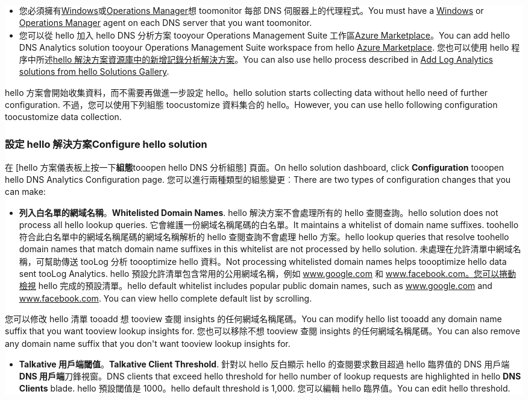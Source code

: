 - <span data-ttu-id="1f67c-140">您必須擁有[Windows](log-analytics-windows-agents.md)或[Operations Manager](log-analytics-om-agents.md)想 toomonitor 每部 DNS 伺服器上的代理程式。</span><span class="sxs-lookup"><span data-stu-id="1f67c-140">You must have a [Windows](log-analytics-windows-agents.md) or [Operations Manager](log-analytics-om-agents.md) agent on each DNS server that you want toomonitor.</span></span>
- <span data-ttu-id="1f67c-141">您可以從 hello 加入 hello DNS 分析方案 tooyour Operations Management Suite 工作區[Azure Marketplace](https://aka.ms/dnsanalyticsazuremarketplace)。</span><span class="sxs-lookup"><span data-stu-id="1f67c-141">You can add hello DNS Analytics solution tooyour Operations Management Suite workspace from hello [Azure Marketplace](https://aka.ms/dnsanalyticsazuremarketplace).</span></span> <span data-ttu-id="1f67c-142">您也可以使用 hello 程序中所述[hello 解決方案資源庫中的新增記錄分析解決方案](log-analytics-add-solutions.md)。</span><span class="sxs-lookup"><span data-stu-id="1f67c-142">You can also use hello process described in [Add Log Analytics solutions from hello Solutions Gallery](log-analytics-add-solutions.md).</span></span>

<span data-ttu-id="1f67c-143">hello 方案會開始收集資料，而不需要再做進一步設定 hello。</span><span class="sxs-lookup"><span data-stu-id="1f67c-143">hello solution starts collecting data without hello need of further configuration.</span></span> <span data-ttu-id="1f67c-144">不過，您可以使用下列組態 toocustomize 資料集合的 hello。</span><span class="sxs-lookup"><span data-stu-id="1f67c-144">However, you can use hello following configuration toocustomize data collection.</span></span>

### <a name="configure-hello-solution"></a><span data-ttu-id="1f67c-145">設定 hello 解決方案</span><span class="sxs-lookup"><span data-stu-id="1f67c-145">Configure hello solution</span></span>

<span data-ttu-id="1f67c-146">在 [hello 方案儀表板上按一下**組態**tooopen hello DNS 分析組態] 頁面。</span><span class="sxs-lookup"><span data-stu-id="1f67c-146">On hello solution dashboard, click **Configuration** tooopen hello DNS Analytics Configuration page.</span></span> <span data-ttu-id="1f67c-147">您可以進行兩種類型的組態變更︰</span><span class="sxs-lookup"><span data-stu-id="1f67c-147">There are two types of configuration changes that you can make:</span></span>

- <span data-ttu-id="1f67c-148">**列入白名單的網域名稱**。</span><span class="sxs-lookup"><span data-stu-id="1f67c-148">**Whitelisted Domain Names**.</span></span> <span data-ttu-id="1f67c-149">hello 解決方案不會處理所有的 hello 查閱查詢。</span><span class="sxs-lookup"><span data-stu-id="1f67c-149">hello solution does not process all hello lookup queries.</span></span> <span data-ttu-id="1f67c-150">它會維護一份網域名稱尾碼的白名單。</span><span class="sxs-lookup"><span data-stu-id="1f67c-150">It maintains a whitelist of domain name suffixes.</span></span> <span data-ttu-id="1f67c-151">toohello 符合此白名單中的網域名稱尾碼的網域名稱解析的 hello 查閱查詢不會處理 hello 方案。</span><span class="sxs-lookup"><span data-stu-id="1f67c-151">hello lookup queries that resolve toohello domain names that match domain name suffixes in this whitelist are not processed by hello solution.</span></span> <span data-ttu-id="1f67c-152">未處理在允許清單中網域名稱，可幫助傳送 tooLog 分析 toooptimize hello 資料。</span><span class="sxs-lookup"><span data-stu-id="1f67c-152">Not processing whitelisted domain names helps toooptimize hello data sent tooLog Analytics.</span></span> <span data-ttu-id="1f67c-153">hello 預設允許清單包含常用的公用網域名稱，例如 www.google.com 和 www.facebook.com。您可以捲動檢視 hello 完成的預設清單。</span><span class="sxs-lookup"><span data-stu-id="1f67c-153">hello default whitelist includes popular public domain names, such as www.google.com and www.facebook.com. You can view hello complete default list by scrolling.</span></span>

 <span data-ttu-id="1f67c-154">您可以修改 hello 清單 tooadd 想 tooview 查閱 insights 的任何網域名稱尾碼。</span><span class="sxs-lookup"><span data-stu-id="1f67c-154">You can modify hello list tooadd any domain name suffix that you want tooview lookup insights for.</span></span> <span data-ttu-id="1f67c-155">您也可以移除不想 tooview 查閱 insights 的任何網域名稱尾碼。</span><span class="sxs-lookup"><span data-stu-id="1f67c-155">You can also remove any domain name suffix that you don't want tooview lookup insights for.</span></span>

- <span data-ttu-id="1f67c-156">**Talkative 用戶端閾值**。</span><span class="sxs-lookup"><span data-stu-id="1f67c-156">**Talkative Client Threshold**.</span></span> <span data-ttu-id="1f67c-157">針對以 hello 反白顯示 hello 的查閱要求數目超過 hello 臨界值的 DNS 用戶端**DNS 用戶端**刀鋒視窗。</span><span class="sxs-lookup"><span data-stu-id="1f67c-157">DNS clients that exceed hello threshold for hello number of lookup requests are highlighted in hello **DNS Clients** blade.</span></span> <span data-ttu-id="1f67c-158">hello 預設閾值是 1000。</span><span class="sxs-lookup"><span data-stu-id="1f67c-158">hello default threshold is 1,000.</span></span> <span data-ttu-id="1f67c-159">您可以編輯 hello 臨界值。</span><span class="sxs-lookup"><span data-stu-id="1f67c-159">You can edit hello threshold.</span></span>
